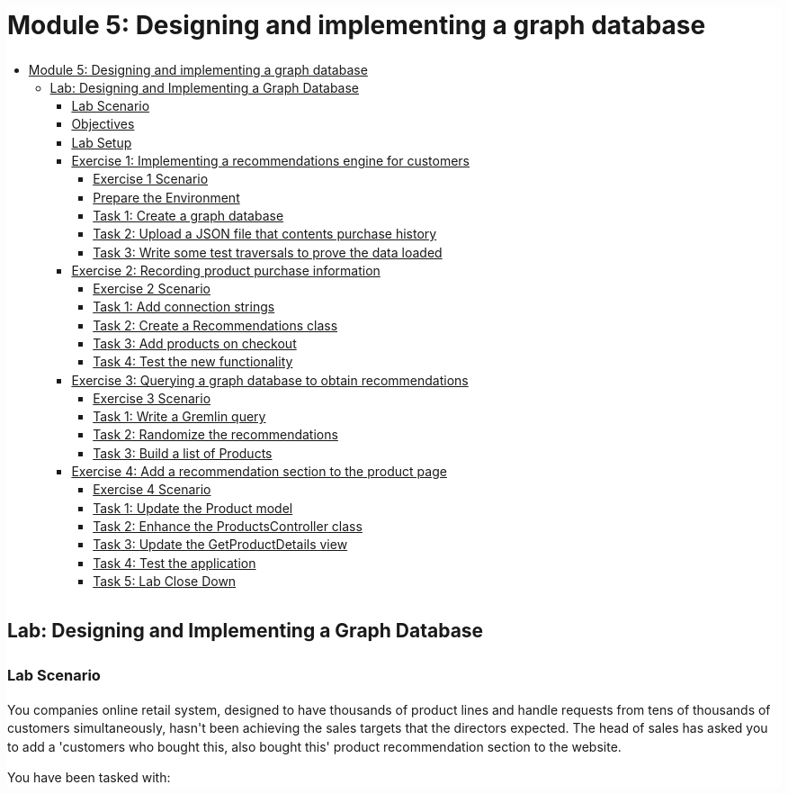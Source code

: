 # Module 5: Designing and implementing a graph database

- [Module 5: Designing and implementing a graph database](#module-5-designing-and-implementing-a-graph-database)
  - [Lab: Designing and Implementing a Graph Database](#lab-designing-and-implementing-a-graph-database)
    - [Lab Scenario](#lab-scenario)
    - [Objectives](#objectives)
    - [Lab Setup](#lab-setup)
    - [Exercise 1: Implementing a recommendations engine for customers](#exercise-1-implementing-a-recommendations-engine-for-customers)
      - [Exercise 1 Scenario](#exercise-1-scenario)
      - [Prepare the Environment](#prepare-the-environment)
      - [Task 1: Create a graph database](#task-1-create-a-graph-database)
      - [Task 2: Upload a JSON file that contents purchase history](#task-2-upload-a-json-file-that-contents-purchase-history)
      - [Task 3: Write some test traversals to prove the data loaded](#task-3-write-some-test-traversals-to-prove-the-data-loaded)
    - [Exercise 2: Recording product purchase information](#exercise-2-recording-product-purchase-information)
      - [Exercise 2 Scenario](#exercise-2-scenario)
      - [Task 1: Add connection strings](#task-1-add-connection-strings)
      - [Task 2: Create a Recommendations class](#task-2-create-a-recommendations-class)
      - [Task 3: Add products on checkout](#task-3-add-products-on-checkout)
      - [Task 4: Test the new functionality](#task-4-test-the-new-functionality)
    - [Exercise 3: Querying a graph database to obtain recommendations](#exercise-3-querying-a-graph-database-to-obtain-recommendations)
      - [Exercise 3 Scenario](#exercise-3-scenario)
      - [Task 1: Write a Gremlin query](#task-1-write-a-gremlin-query)
      - [Task 2: Randomize the recommendations](#task-2-randomize-the-recommendations)
      - [Task 3: Build a list of Products](#task-3-build-a-list-of-products)
    - [Exercise 4: Add a recommendation section to the product page](#exercise-4-add-a-recommendation-section-to-the-product-page)
      - [Exercise 4 Scenario](#exercise-4-scenario)
      - [Task 1: Update the Product model](#task-1-update-the-product-model)
      - [Task 2: Enhance the ProductsController class](#task-2-enhance-the-productscontroller-class)
      - [Task 3: Update the GetProductDetails view](#task-3-update-the-getproductdetails-view)
      - [Task 4: Test the application](#task-4-test-the-application)
      - [Task 5: Lab Close Down](#task-5-lab-close-down)

## Lab: Designing and Implementing a Graph Database

### Lab Scenario

You companies online retail system, designed to have thousands of product lines and handle requests from tens of thousands of customers simultaneously, hasn't been achieving the sales targets that the directors expected. The head of sales has asked you to add a 'customers who bought this, also bought this' product recommendation section to the website. 

You have been tasked with:
